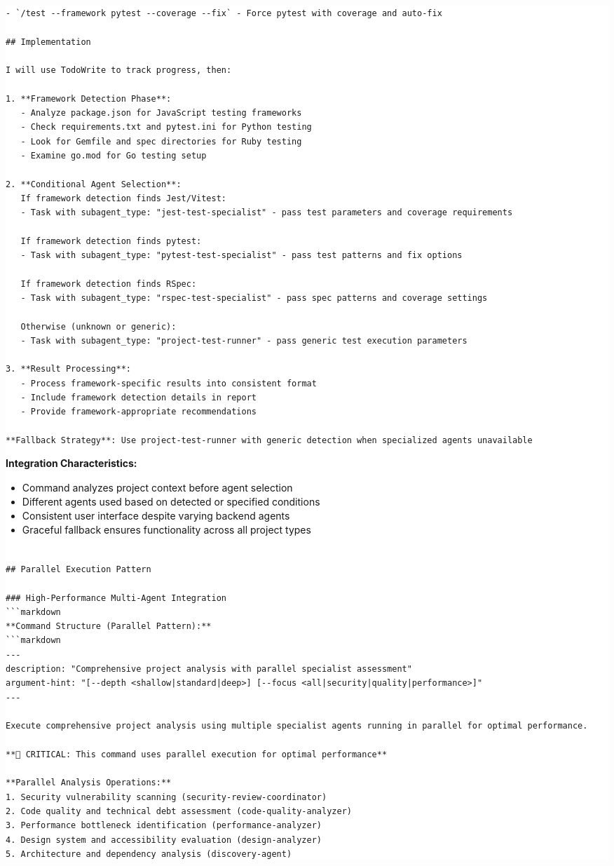 ```
- `/test --framework pytest --coverage --fix` - Force pytest with coverage and auto-fix

## Implementation

I will use TodoWrite to track progress, then:

1. **Framework Detection Phase**:
   - Analyze package.json for JavaScript testing frameworks
   - Check requirements.txt and pytest.ini for Python testing
   - Look for Gemfile and spec directories for Ruby testing
   - Examine go.mod for Go testing setup

2. **Conditional Agent Selection**:
   If framework detection finds Jest/Vitest:
   - Task with subagent_type: "jest-test-specialist" - pass test parameters and coverage requirements
   
   If framework detection finds pytest:
   - Task with subagent_type: "pytest-test-specialist" - pass test patterns and fix options
   
   If framework detection finds RSpec:
   - Task with subagent_type: "rspec-test-specialist" - pass spec patterns and coverage settings
   
   Otherwise (unknown or generic):
   - Task with subagent_type: "project-test-runner" - pass generic test execution parameters

3. **Result Processing**:
   - Process framework-specific results into consistent format
   - Include framework detection details in report
   - Provide framework-appropriate recommendations

**Fallback Strategy**: Use project-test-runner with generic detection when specialized agents unavailable
```

**Integration Characteristics:**
- Command analyzes project context before agent selection
- Different agents used based on detected or specified conditions
- Consistent user interface despite varying backend agents
- Graceful fallback ensures functionality across all project types
```

## Parallel Execution Pattern

### High-Performance Multi-Agent Integration
```markdown
**Command Structure (Parallel Pattern):**
```markdown
---
description: "Comprehensive project analysis with parallel specialist assessment"
argument-hint: "[--depth <shallow|standard|deep>] [--focus <all|security|quality|performance>]"
---

Execute comprehensive project analysis using multiple specialist agents running in parallel for optimal performance.

**🚀 CRITICAL: This command uses parallel execution for optimal performance**

**Parallel Analysis Operations:**
1. Security vulnerability scanning (security-review-coordinator)
2. Code quality and technical debt assessment (code-quality-analyzer)  
3. Performance bottleneck identification (performance-analyzer)
4. Design system and accessibility evaluation (design-analyzer)
5. Architecture and dependency analysis (discovery-agent)
```